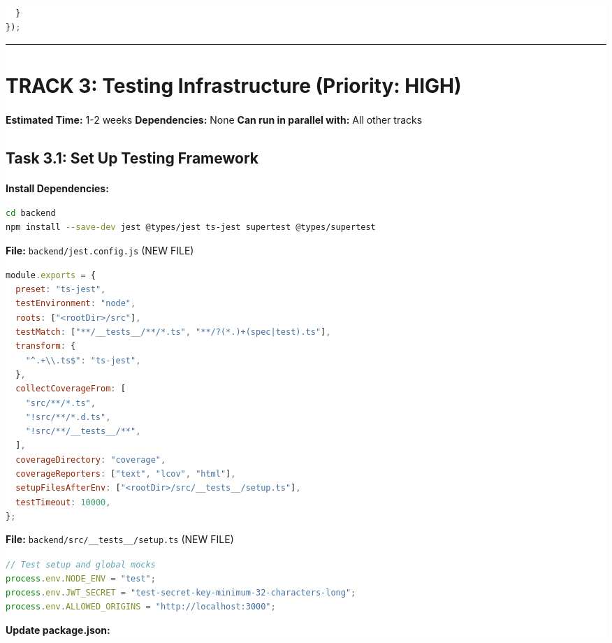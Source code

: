 ```typescript
  }
});
```

---

# TRACK 3: Testing Infrastructure (Priority: HIGH)
**Estimated Time:** 1-2 weeks
**Dependencies:** None
**Can run in parallel with:** All other tracks

## Task 3.1: Set Up Testing Framework

**Install Dependencies:**

```bash
cd backend
npm install --save-dev jest @types/jest ts-jest supertest @types/supertest
```

**File:** `backend/jest.config.js` (NEW FILE)

```javascript
module.exports = {
  preset: "ts-jest",
  testEnvironment: "node",
  roots: ["<rootDir>/src"],
  testMatch: ["**/__tests__/**/*.ts", "**/?(*.)+(spec|test).ts"],
  transform: {
    "^.+\\.ts$": "ts-jest",
  },
  collectCoverageFrom: [
    "src/**/*.ts",
    "!src/**/*.d.ts",
    "!src/**/__tests__/**",
  ],
  coverageDirectory: "coverage",
  coverageReporters: ["text", "lcov", "html"],
  setupFilesAfterEnv: ["<rootDir>/src/__tests__/setup.ts"],
  testTimeout: 10000,
};
```

**File:** `backend/src/__tests__/setup.ts` (NEW FILE)

```typescript
// Test setup and global mocks
process.env.NODE_ENV = "test";
process.env.JWT_SECRET = "test-secret-key-minimum-32-characters-long";
process.env.ALLOWED_ORIGINS = "http://localhost:3000";
```

**Update package.json:**
